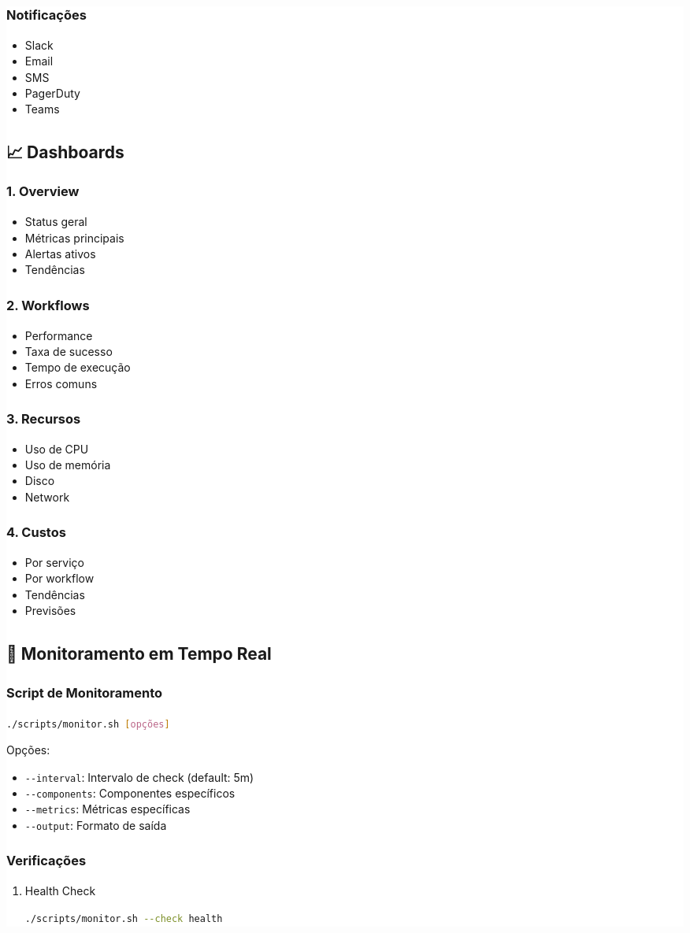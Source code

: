 ### Notificações
- Slack
- Email
- SMS
- PagerDuty
- Teams

## 📈 Dashboards

### 1. Overview
- Status geral
- Métricas principais
- Alertas ativos
- Tendências

### 2. Workflows
- Performance
- Taxa de sucesso
- Tempo de execução
- Erros comuns

### 3. Recursos
- Uso de CPU
- Uso de memória
- Disco
- Network

### 4. Custos
- Por serviço
- Por workflow
- Tendências
- Previsões

## 🔄 Monitoramento em Tempo Real

### Script de Monitoramento
```bash
./scripts/monitor.sh [opções]
```

Opções:
- `--interval`: Intervalo de check (default: 5m)
- `--components`: Componentes específicos
- `--metrics`: Métricas específicas
- `--output`: Formato de saída

### Verificações
1. Health Check
   ```bash
   ./scripts/monitor.sh --check health
   ```
